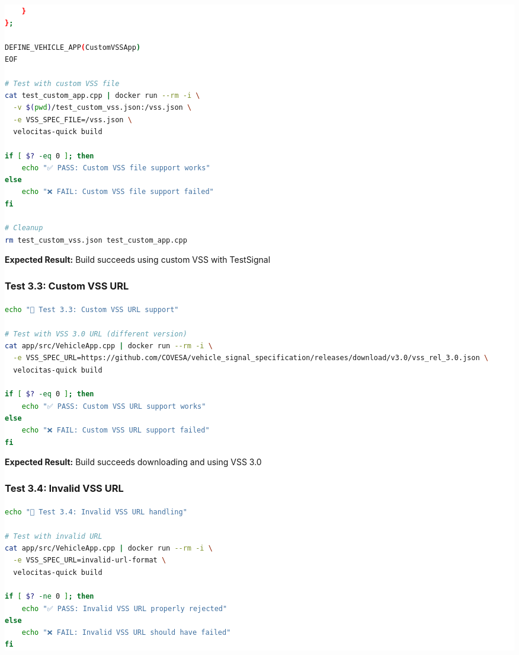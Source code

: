 ```bash
    }
};

DEFINE_VEHICLE_APP(CustomVSSApp)
EOF

# Test with custom VSS file
cat test_custom_app.cpp | docker run --rm -i \
  -v $(pwd)/test_custom_vss.json:/vss.json \
  -e VSS_SPEC_FILE=/vss.json \
  velocitas-quick build

if [ $? -eq 0 ]; then
    echo "✅ PASS: Custom VSS file support works"
else
    echo "❌ FAIL: Custom VSS file support failed"
fi

# Cleanup
rm test_custom_vss.json test_custom_app.cpp
```

**Expected Result:** Build succeeds using custom VSS with TestSignal

### **Test 3.3: Custom VSS URL**
```bash
echo "🧪 Test 3.3: Custom VSS URL support"

# Test with VSS 3.0 URL (different version)
cat app/src/VehicleApp.cpp | docker run --rm -i \
  -e VSS_SPEC_URL=https://github.com/COVESA/vehicle_signal_specification/releases/download/v3.0/vss_rel_3.0.json \
  velocitas-quick build

if [ $? -eq 0 ]; then
    echo "✅ PASS: Custom VSS URL support works"
else
    echo "❌ FAIL: Custom VSS URL support failed"
fi
```

**Expected Result:** Build succeeds downloading and using VSS 3.0

### **Test 3.4: Invalid VSS URL**
```bash
echo "🧪 Test 3.4: Invalid VSS URL handling"

# Test with invalid URL
cat app/src/VehicleApp.cpp | docker run --rm -i \
  -e VSS_SPEC_URL=invalid-url-format \
  velocitas-quick build

if [ $? -ne 0 ]; then
    echo "✅ PASS: Invalid VSS URL properly rejected"
else
    echo "❌ FAIL: Invalid VSS URL should have failed"
fi
```
